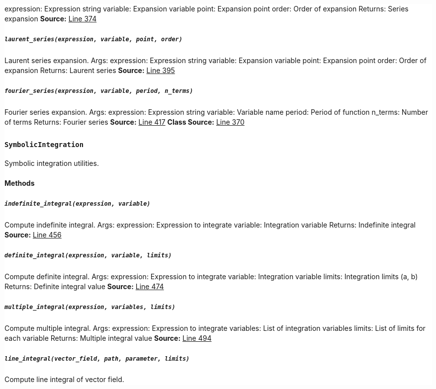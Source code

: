 expression: Expression string
variable: Expansion variable
point: Expansion point
order: Order of expansion
Returns:
Series expansion
**Source:** [Line 374](Python/Symbolic_Algebra/core/symbolic_computation.py#L374)
##### `laurent_series(expression, variable, point, order)`
Laurent series expansion.
Args:
expression: Expression string
variable: Expansion variable
point: Expansion point
order: Order of expansion
Returns:
Laurent series
**Source:** [Line 395](Python/Symbolic_Algebra/core/symbolic_computation.py#L395)
##### `fourier_series(expression, variable, period, n_terms)`
Fourier series expansion.
Args:
expression: Expression string
variable: Variable name
period: Period of function
n_terms: Number of terms
Returns:
Fourier series
**Source:** [Line 417](Python/Symbolic_Algebra/core/symbolic_computation.py#L417)
**Class Source:** [Line 370](Python/Symbolic_Algebra/core/symbolic_computation.py#L370)
### `SymbolicIntegration`
Symbolic integration utilities.
#### Methods
##### `indefinite_integral(expression, variable)`
Compute indefinite integral.
Args:
expression: Expression to integrate
variable: Integration variable
Returns:
Indefinite integral
**Source:** [Line 456](Python/Symbolic_Algebra/core/symbolic_computation.py#L456)
##### `definite_integral(expression, variable, limits)`
Compute definite integral.
Args:
expression: Expression to integrate
variable: Integration variable
limits: Integration limits (a, b)
Returns:
Definite integral value
**Source:** [Line 474](Python/Symbolic_Algebra/core/symbolic_computation.py#L474)
##### `multiple_integral(expression, variables, limits)`
Compute multiple integral.
Args:
expression: Expression to integrate
variables: List of integration variables
limits: List of limits for each variable
Returns:
Multiple integral value
**Source:** [Line 494](Python/Symbolic_Algebra/core/symbolic_computation.py#L494)
##### `line_integral(vector_field, path, parameter, limits)`
Compute line integral of vector field.